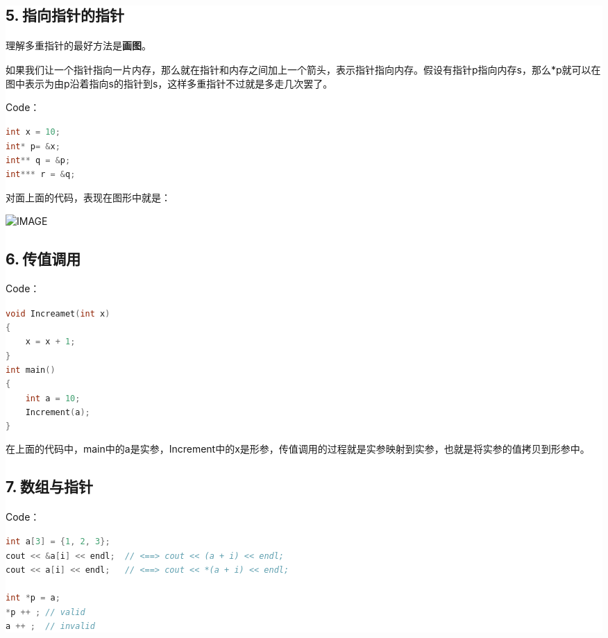 
## 5. 指向指针的指针

理解多重指针的最好方法是**画图**。

如果我们让一个指针指向一片内存，那么就在指针和内存之间加上一个箭头，表示指针指向内存。假设有指针p指向内存s，那么*p就可以在图中表示为由p沿着指向s的指针到s，这样多重指针不过就是多走几次罢了。

Code：

```c++
int x = 10;
int* p= &x;
int** q = &p;
int*** r = &q;
```

对面上面的代码，表现在图形中就是：

![IMAGE](https://i.bmp.ovh/imgs/2022/07/14/ec141bc6c035f827.png)





## 6. 传值调用

Code：

```c++
void Increamet(int x)
{
    x = x + 1;
}
int main()
{
    int a = 10;
    Increment(a);
}
```

在上面的代码中，main中的a是实参，Increment中的x是形参，传值调用的过程就是实参映射到实参，也就是将实参的值拷贝到形参中。





## 7. 数组与指针

Code：

```c++
int a[3] = {1, 2, 3};
cout << &a[i] << endl; 	// <==> cout << (a + i) << endl;
cout << a[i] << endl;	// <==> cout << *(a + i) << endl;

int *p = a;
*p ++ ; // valid
a ++ ;	// invalid
```
